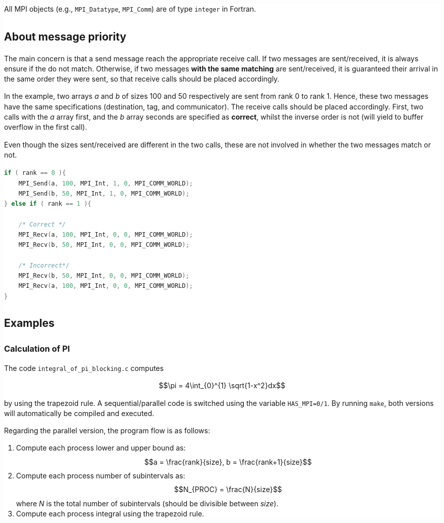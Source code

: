 All MPI objects (e.g., `MPI_Datatype`, `MPI_Comm`) are of type `integer` in Fortran.


## About message priority

The main concern is that a send message reach the appropriate receive call. If two messages are sent/received, it is always ensure if the do not match. Otherwise, if two messages **with the same matching** are sent/received, it is guaranteed their arrival in the same order they were sent, so that receive calls should be placed accordingly.

In the example, two arrays *a* and *b* of sizes 100 and 50 respectively are sent from rank 0 to rank 1. Hence, these two messages have the same specifications (destination, tag, and communicator). The receive calls should be placed accordingly. First, two calls with the *a* array first, and the *b* array seconds are specified as **correct**, whilst the inverse order is not (will yield to buffer overflow in the first call).

Even though the sizes sent/received are different in the two calls, these are not involved in whether the two messages match or not.

```C
if ( rank == 0 ){
	MPI_Send(a, 100, MPI_Int, 1, 0, MPI_COMM_WORLD);
	MPI_Send(b, 50, MPI_Int, 1, 0, MPI_COMM_WORLD);
} else if ( rank == 1 ){

	/* Correct */
	MPI_Recv(a, 100, MPI_Int, 0, 0, MPI_COMM_WORLD);
	MPI_Recv(b, 50, MPI_Int, 0, 0, MPI_COMM_WORLD);

	/* Incorrect*/
	MPI_Recv(b, 50, MPI_Int, 0, 0, MPI_COMM_WORLD);		
	MPI_Recv(a, 100, MPI_Int, 0, 0, MPI_COMM_WORLD);
}
```

## Examples

### Calculation of PI

The code `integral_of_pi_blocking.c` computes

$$\pi = 4\int_{0}^{1} \sqrt{1-x^2}dx$$

by using the trapezoid rule. A sequential/parallel code is switched using the variable `HAS_MPI=0/1`. By running `make`, both versions will automatically be compiled and executed.

Regarding the parallel version, the program flow is as follows:

1. Compute each process lower and upper bound as:
$$a = \frac{rank}{size}, b = \frac{rank+1}{size}$$
2. Compute each process number of subintervals as:
$$N_{PROC} = \frac{N}{size}$$
where $N$ is the total number of subintervals (should be divisible between $size$).
3. Compute each process integral using the trapezoid rule.
